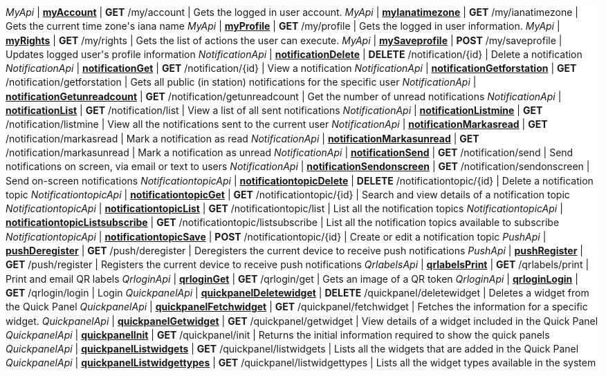 *MyApi* | [**myAccount**](docs/MyApi.md#myaccount) | **GET** /my/account | Gets the logged in user account.
*MyApi* | [**myIanatimezone**](docs/MyApi.md#myianatimezone) | **GET** /my/ianatimezone | Gets the current time zone's iana name
*MyApi* | [**myProfile**](docs/MyApi.md#myprofile) | **GET** /my/profile | Gets the logged in user information.
*MyApi* | [**myRights**](docs/MyApi.md#myrights) | **GET** /my/rights | Gets the list of actions the user can execute.
*MyApi* | [**mySaveprofile**](docs/MyApi.md#mysaveprofile) | **POST** /my/saveprofile | Updates logged user's profile information
*NotificationApi* | [**notificationDelete**](docs/NotificationApi.md#notificationdelete) | **DELETE** /notification/{id} | Delete a notification
*NotificationApi* | [**notificationGet**](docs/NotificationApi.md#notificationget) | **GET** /notification/{id} | View a notification
*NotificationApi* | [**notificationGetforstation**](docs/NotificationApi.md#notificationgetforstation) | **GET** /notification/getforstation | Gets all public (in station) notifications for the specific user
*NotificationApi* | [**notificationGetunreadcount**](docs/NotificationApi.md#notificationgetunreadcount) | **GET** /notification/getunreadcount | Get the number of unread notifications
*NotificationApi* | [**notificationList**](docs/NotificationApi.md#notificationlist) | **GET** /notification/list | View a list of all sent notifications
*NotificationApi* | [**notificationListmine**](docs/NotificationApi.md#notificationlistmine) | **GET** /notification/listmine | View all the notifications sent to the current user
*NotificationApi* | [**notificationMarkasread**](docs/NotificationApi.md#notificationmarkasread) | **GET** /notification/markasread | Mark a notification as read
*NotificationApi* | [**notificationMarkasunread**](docs/NotificationApi.md#notificationmarkasunread) | **GET** /notification/markasunread | Mark a notification as unread
*NotificationApi* | [**notificationSend**](docs/NotificationApi.md#notificationsend) | **GET** /notification/send | Send notifications on screen, via email or text to users
*NotificationApi* | [**notificationSendonscreen**](docs/NotificationApi.md#notificationsendonscreen) | **GET** /notification/sendonscreen | Send on-screen notifications
*NotificationtopicApi* | [**notificationtopicDelete**](docs/NotificationtopicApi.md#notificationtopicdelete) | **DELETE** /notificationtopic/{id} | Delete a notification topic
*NotificationtopicApi* | [**notificationtopicGet**](docs/NotificationtopicApi.md#notificationtopicget) | **GET** /notificationtopic/{id} | Search and view details of a notification topic
*NotificationtopicApi* | [**notificationtopicList**](docs/NotificationtopicApi.md#notificationtopiclist) | **GET** /notificationtopic/list | List all the notification topics
*NotificationtopicApi* | [**notificationtopicListsubscribe**](docs/NotificationtopicApi.md#notificationtopiclistsubscribe) | **GET** /notificationtopic/listsubscribe | List all the notification topics available to subscribe
*NotificationtopicApi* | [**notificationtopicSave**](docs/NotificationtopicApi.md#notificationtopicsave) | **POST** /notificationtopic/{id} | Create or edit a notification topic
*PushApi* | [**pushDeregister**](docs/PushApi.md#pushderegister) | **GET** /push/deregister | Deregisters the current device to receive push notifications
*PushApi* | [**pushRegister**](docs/PushApi.md#pushregister) | **GET** /push/register | Registers the current device to receive push notifications
*QrlabelsApi* | [**qrlabelsPrint**](docs/QrlabelsApi.md#qrlabelsprint) | **GET** /qrlabels/print | Print and email QR labels
*QrloginApi* | [**qrloginGet**](docs/QrloginApi.md#qrloginget) | **GET** /qrlogin/get | Gets an image of a QR token
*QrloginApi* | [**qrloginLogin**](docs/QrloginApi.md#qrloginlogin) | **GET** /qrlogin/login | Login
*QuickpanelApi* | [**quickpanelDeletewidget**](docs/QuickpanelApi.md#quickpaneldeletewidget) | **DELETE** /quickpanel/deletewidget | Deletes a widget from the Quick Panel
*QuickpanelApi* | [**quickpanelFetchwidget**](docs/QuickpanelApi.md#quickpanelfetchwidget) | **GET** /quickpanel/fetchwidget | Fetches the information for a specific widget.
*QuickpanelApi* | [**quickpanelGetwidget**](docs/QuickpanelApi.md#quickpanelgetwidget) | **GET** /quickpanel/getwidget | View details of a widget included in the Quick Panel
*QuickpanelApi* | [**quickpanelInit**](docs/QuickpanelApi.md#quickpanelinit) | **GET** /quickpanel/init | Returns the initial information required to show the quick panels
*QuickpanelApi* | [**quickpanelListwidgets**](docs/QuickpanelApi.md#quickpanellistwidgets) | **GET** /quickpanel/listwidgets | Lists all the widgets that are added in the Quick Panel
*QuickpanelApi* | [**quickpanelListwidgettypes**](docs/QuickpanelApi.md#quickpanellistwidgettypes) | **GET** /quickpanel/listwidgettypes | Lists all the widget types available in the system